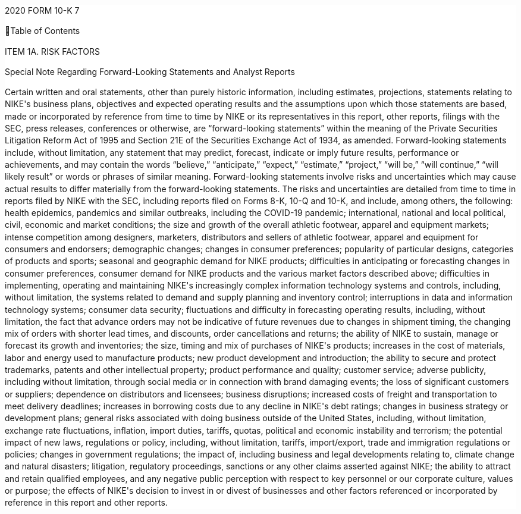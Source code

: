 2020 FORM 10-K 7

Table of Contents

ITEM 1A. RISK FACTORS

Special Note Regarding Forward-Looking Statements and Analyst Reports

Certain written and oral statements, other than purely historic information, including estimates, projections, statements relating to NIKE's business plans, objectives and
expected operating results and the assumptions upon which those statements are based, made or incorporated by reference from time to time by NIKE or its representatives in
this report, other reports, filings with the SEC, press releases, conferences or otherwise, are “forward-looking statements” within the meaning of the Private Securities Litigation
Reform Act of 1995 and Section 21E of the Securities Exchange Act of 1934, as amended. Forward-looking statements include, without limitation, any statement that may
predict, forecast, indicate or imply future results, performance or achievements, and may contain the words “believe,” “anticipate,” “expect,” “estimate,” “project,” “will be,” “will
continue,” “will likely result” or words or phrases of similar meaning. Forward-looking statements involve risks and uncertainties which may cause actual results to differ
materially from the forward-looking statements. The risks and uncertainties are detailed from time to time in reports filed by NIKE with the SEC, including reports filed on Forms
8-K, 10-Q and 10-K, and include, among others, the following: health epidemics, pandemics and similar outbreaks, including the COVID-19 pandemic; international, national
and local political, civil, economic and market conditions; the size and growth of the overall athletic footwear, apparel and equipment markets; intense competition among
designers, marketers, distributors and sellers of athletic footwear, apparel and equipment for consumers and endorsers; demographic changes; changes in consumer
preferences; popularity of particular designs, categories of products and sports; seasonal and geographic demand for NIKE products; difficulties in anticipating or forecasting
changes in consumer preferences, consumer demand for NIKE products and the various market factors described above; difficulties in implementing, operating and
maintaining NIKE's increasingly complex information technology systems and controls, including, without limitation, the systems related to demand and supply planning and
inventory control; interruptions in data and information technology systems; consumer data security; fluctuations and difficulty in forecasting operating results, including, without
limitation, the fact that advance orders may not be indicative of future revenues due to changes in shipment timing, the changing mix of orders with shorter lead times, and
discounts, order cancellations and returns; the ability of NIKE to sustain, manage or forecast its growth and inventories; the size, timing and mix of purchases of NIKE's
products; increases in the cost of materials, labor and energy used to manufacture products; new product development and introduction; the ability to secure and protect
trademarks, patents and other intellectual property; product performance and quality; customer service; adverse publicity, including without limitation, through social media or in
connection with brand damaging events; the loss of significant customers or suppliers; dependence on distributors and licensees; business disruptions; increased costs of
freight and transportation to meet delivery deadlines; increases in borrowing costs due to any decline in NIKE's debt ratings; changes in business strategy or development
plans; general risks associated with doing business outside of the United States, including, without limitation, exchange rate fluctuations, inflation, import duties, tariffs, quotas,
political and economic instability and terrorism; the potential impact of new laws, regulations or policy, including, without limitation, tariffs, import/export, trade and immigration
regulations or policies; changes in government regulations; the impact of, including business and legal developments relating to, climate change and natural disasters;
litigation, regulatory proceedings, sanctions or any other claims asserted against NIKE; the ability to attract and retain qualified employees, and any negative public perception
with respect to key personnel or our corporate culture, values or purpose; the effects of NIKE's decision to invest in or divest of businesses and other factors referenced or
incorporated by reference in this report and other reports.
